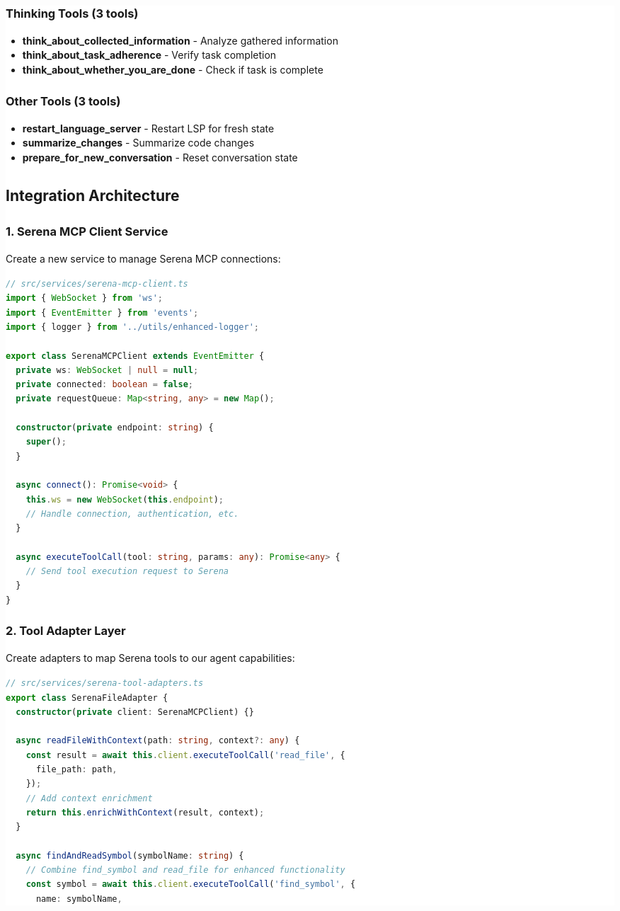### Thinking Tools (3 tools)

- **think_about_collected_information** - Analyze gathered information
- **think_about_task_adherence** - Verify task completion
- **think_about_whether_you_are_done** - Check if task is complete

### Other Tools (3 tools)

- **restart_language_server** - Restart LSP for fresh state
- **summarize_changes** - Summarize code changes
- **prepare_for_new_conversation** - Reset conversation state

## Integration Architecture

### 1. Serena MCP Client Service

Create a new service to manage Serena MCP connections:

```typescript
// src/services/serena-mcp-client.ts
import { WebSocket } from 'ws';
import { EventEmitter } from 'events';
import { logger } from '../utils/enhanced-logger';

export class SerenaMCPClient extends EventEmitter {
  private ws: WebSocket | null = null;
  private connected: boolean = false;
  private requestQueue: Map<string, any> = new Map();

  constructor(private endpoint: string) {
    super();
  }

  async connect(): Promise<void> {
    this.ws = new WebSocket(this.endpoint);
    // Handle connection, authentication, etc.
  }

  async executeToolCall(tool: string, params: any): Promise<any> {
    // Send tool execution request to Serena
  }
}
```

### 2. Tool Adapter Layer

Create adapters to map Serena tools to our agent capabilities:

```typescript
// src/services/serena-tool-adapters.ts
export class SerenaFileAdapter {
  constructor(private client: SerenaMCPClient) {}

  async readFileWithContext(path: string, context?: any) {
    const result = await this.client.executeToolCall('read_file', {
      file_path: path,
    });
    // Add context enrichment
    return this.enrichWithContext(result, context);
  }

  async findAndReadSymbol(symbolName: string) {
    // Combine find_symbol and read_file for enhanced functionality
    const symbol = await this.client.executeToolCall('find_symbol', {
      name: symbolName,
```